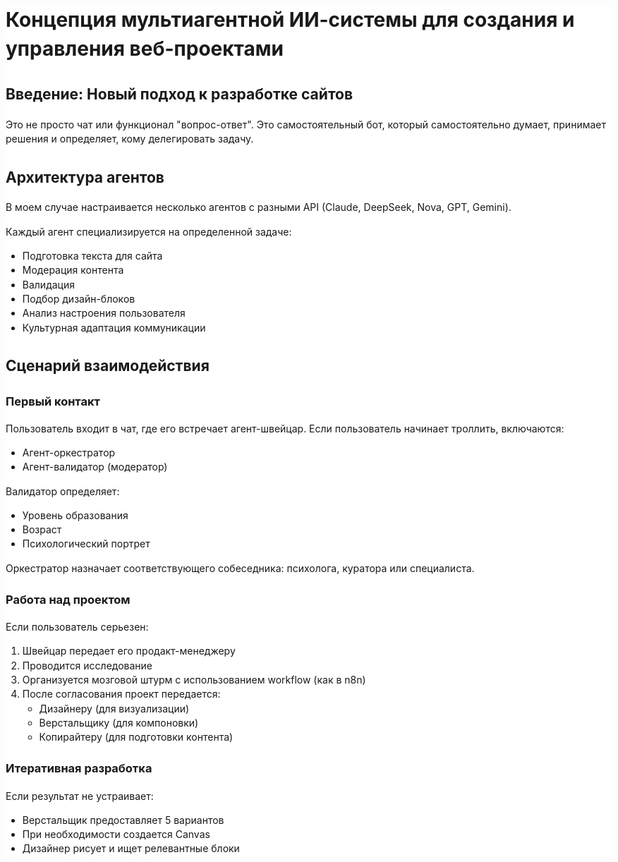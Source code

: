 # Концепция мультиагентной ИИ-системы для создания и управления веб-проектами

## Введение: Новый подход к разработке сайтов

Это не просто чат или функционал "вопрос-ответ". Это самостоятельный бот, который самостоятельно думает, принимает решения и определяет, кому делегировать задачу.

## Архитектура агентов

В моем случае настраивается несколько агентов с разными API (Claude, DeepSeek, Nova, GPT, Gemini).

Каждый агент специализируется на определенной задаче:
- Подготовка текста для сайта
- Модерация контента
- Валидация
- Подбор дизайн-блоков
- Анализ настроения пользователя
- Культурная адаптация коммуникации

## Сценарий взаимодействия

### Первый контакт
Пользователь входит в чат, где его встречает агент-швейцар. Если пользователь начинает троллить, включаются:
- Агент-оркестратор
- Агент-валидатор (модератор)

Валидатор определяет:
- Уровень образования
- Возраст
- Психологический портрет

Оркестратор назначает соответствующего собеседника: психолога, куратора или специалиста.

### Работа над проектом

Если пользователь серьезен:
1. Швейцар передает его продакт-менеджеру
2. Проводится исследование
3. Организуется мозговой штурм с использованием workflow (как в n8n)
4. После согласования проект передается:
   - Дизайнеру (для визуализации)
   - Верстальщику (для компоновки)
   - Копирайтеру (для подготовки контента)

### Итеративная разработка

Если результат не устраивает:
- Верстальщик предоставляет 5 вариантов
- При необходимости создается Canvas
- Дизайнер рисует и ищет релевантные блоки
